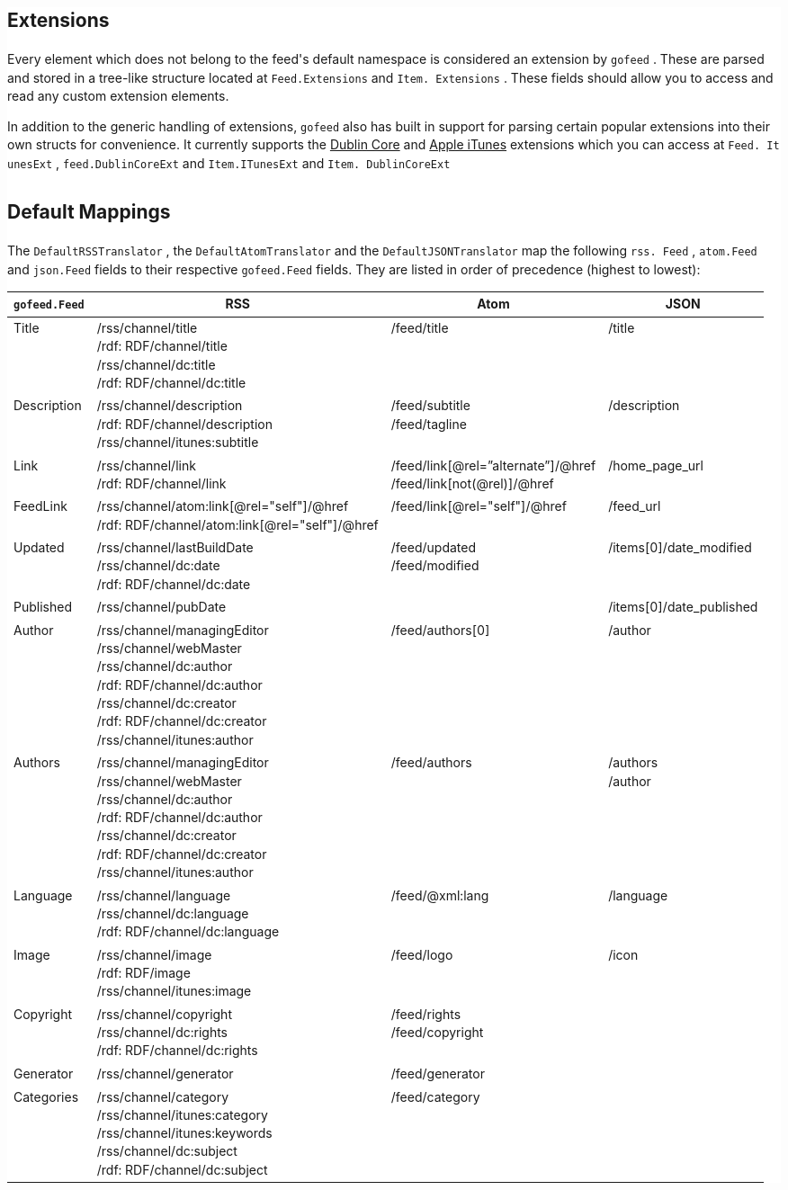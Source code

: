 ## Extensions

Every element which does not belong to the feed's default namespace is considered an extension by `gofeed` . These are parsed and stored in a tree-like structure located at `Feed.Extensions` and `Item. Extensions` . These fields should allow you to access and read any custom extension elements.

In addition to the generic handling of extensions, `gofeed` also has built in support for parsing certain popular extensions into their own structs for convenience. It currently supports the [Dublin Core](http://dublincore.org/documents/dces/) and [Apple iTunes](https://help.apple.com/itc/podcasts_connect/#/itcb54353390) extensions which you can access at `Feed. ItunesExt` , `feed.DublinCoreExt` and `Item.ITunesExt` and `Item. DublinCoreExt`

## Default Mappings

The `DefaultRSSTranslator` , the `DefaultAtomTranslator` and the `DefaultJSONTranslator` map the following `rss. Feed` , `atom.Feed` and `json.Feed` fields to their respective `gofeed.Feed` fields. They are listed in order of precedence (highest to lowest):

| `gofeed.Feed` | RSS                                                                                                                                                                                                     | Atom                                                              | JSON                     |
| ------------- | ------------------------------------------------------------------------------------------------------------------------------------------------------------------------------------------------------- | ----------------------------------------------------------------- | ------------------------ |
| Title         | /rss/channel/title<br>/rdf: RDF/channel/title<br>/rss/channel/dc:title<br>/rdf: RDF/channel/dc:title                                                                                                    | /feed/title                                                       | /title                   |
| Description   | /rss/channel/description<br>/rdf: RDF/channel/description<br>/rss/channel/itunes:subtitle                                                                                                               | /feed/subtitle<br>/feed/tagline                                   | /description             |
| Link          | /rss/channel/link<br>/rdf: RDF/channel/link                                                                                                                                                             | /feed/link[@rel=”alternate”]/@href<br>/feed/link[not(@rel)]/@href | /home_page_url           |
| FeedLink      | /rss/channel/atom:link[@rel="self"]/@href<br>/rdf: RDF/channel/atom:link[@rel="self"]/@href                                                                                                             | /feed/link[@rel="self"]/@href                                     | /feed_url                |
| Updated       | /rss/channel/lastBuildDate<br>/rss/channel/dc:date<br>/rdf: RDF/channel/dc:date                                                                                                                         | /feed/updated<br>/feed/modified                                   | /items[0]/date_modified  |
| Published     | /rss/channel/pubDate                                                                                                                                                                                    |                                                                   | /items[0]/date_published |
| Author        | /rss/channel/managingEditor<br>/rss/channel/webMaster<br>/rss/channel/dc:author<br>/rdf: RDF/channel/dc:author<br>/rss/channel/dc:creator<br>/rdf: RDF/channel/dc:creator<br>/rss/channel/itunes:author | /feed/authors[0]                                                  | /author                  |
| Authors       | /rss/channel/managingEditor<br>/rss/channel/webMaster<br>/rss/channel/dc:author<br>/rdf: RDF/channel/dc:author<br>/rss/channel/dc:creator<br>/rdf: RDF/channel/dc:creator<br>/rss/channel/itunes:author | /feed/authors                                                     | /authors<br>/author      |
| Language      | /rss/channel/language<br>/rss/channel/dc:language<br>/rdf: RDF/channel/dc:language                                                                                                                      | /feed/@xml:lang                                                   | /language                |
| Image         | /rss/channel/image<br>/rdf: RDF/image<br>/rss/channel/itunes:image                                                                                                                                      | /feed/logo                                                        | /icon                    |
| Copyright     | /rss/channel/copyright<br>/rss/channel/dc:rights<br>/rdf: RDF/channel/dc:rights                                                                                                                         | /feed/rights<br>/feed/copyright                                   |
| Generator     | /rss/channel/generator                                                                                                                                                                                  | /feed/generator                                                   |
| Categories    | /rss/channel/category<br>/rss/channel/itunes:category<br>/rss/channel/itunes:keywords<br>/rss/channel/dc:subject<br>/rdf: RDF/channel/dc:subject                                                        | /feed/category                                                    |
